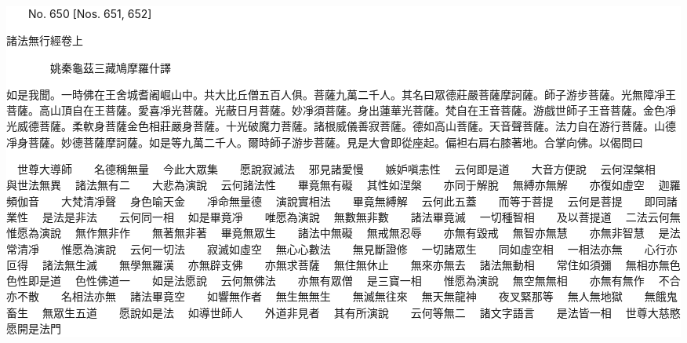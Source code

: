 ﻿　　No. 650 [Nos. 651, 652]

諸法無行經卷上

　　　　姚秦龜茲三藏鳩摩羅什譯


如是我聞。一時佛在王舍城耆阇崛山中。共大比丘僧五百人俱。菩薩九萬二千人。其名曰眾德莊嚴菩薩摩訶薩。師子游步菩薩。光無障凈王菩薩。高山頂自在王菩薩。愛喜凈光菩薩。光蔽日月菩薩。妙凈須菩薩。身出蓮華光菩薩。梵自在王音菩薩。游戲世師子王音菩薩。金色凈光威德菩薩。柔軟身菩薩金色相莊嚴身菩薩。十光破魔力菩薩。諸根威儀善寂菩薩。德如高山菩薩。天音聲菩薩。法力自在游行菩薩。山德凈身菩薩。妙德菩薩摩訶薩。如是等九萬二千人。爾時師子游步菩薩。見是大會即從座起。偏袒右肩右膝著地。合掌向佛。以偈問曰

　世尊大導師　　名德稱無量
　今此大眾集　　愿說寂滅法
　邪見諸愛慢　　嫉妒嗔恚性
　云何即是道　　大音方便說
　云何涅槃相　　與世法無異
　諸法無有二　　大悲為演說
　云何諸法性　　畢竟無有礙
　其性如涅槃　　亦同于解脫
　無縛亦無解　　亦復如虛空
　迦羅頻伽音　　大梵清凈聲
　身色喻天金　　凈命無量德
　演說實相法　　畢竟無縛解
　云何此五蓋　　而等于菩提
　云何是菩提　　即同諸業性
　是法是非法　　云何同一相
　如是畢竟凈　　唯愿為演說
　無數無非數　　諸法畢竟滅
　一切種智相　　及以菩提道
　二法云何無　　惟愿為演說
　無作無非作　　無著無非著
　畢竟無眾生　　諸法中無礙
　無戒無忍辱　　亦無有毀戒
　無智亦無慧　　亦無非智慧
　是法常清凈　　惟愿為演說
　云何一切法　　寂滅如虛空
　無心心數法　　無見斷證修
　一切諸眾生　　同如虛空相
　一相法亦無　　心行亦叵得
　諸法無生滅　　無學無羅漢
　亦無辟支佛　　亦無求菩薩
　無住無休止　　無來亦無去
　諸法無動相　　常住如須彌
　無相亦無色　　色性即是道
　色性佛道一　　如是法愿說
　云何無佛法　　亦無有眾僧
　是三寶一相　　惟愿為演說
　無空無無相　　亦無有無作
　不合亦不散　　名相法亦無
　諸法畢竟空　　如響無作者
　無生無無生　　無滅無往來
　無天無龍神　　夜叉緊那等
　無人無地獄　　無餓鬼畜生
　無眾生五道　　愿說如是法
　如導世師人　　外道非見者
　其有所演說　　云何等無二
　諸文字語言　　是法皆一相
　世尊大慈愍　　愿開是法門　
